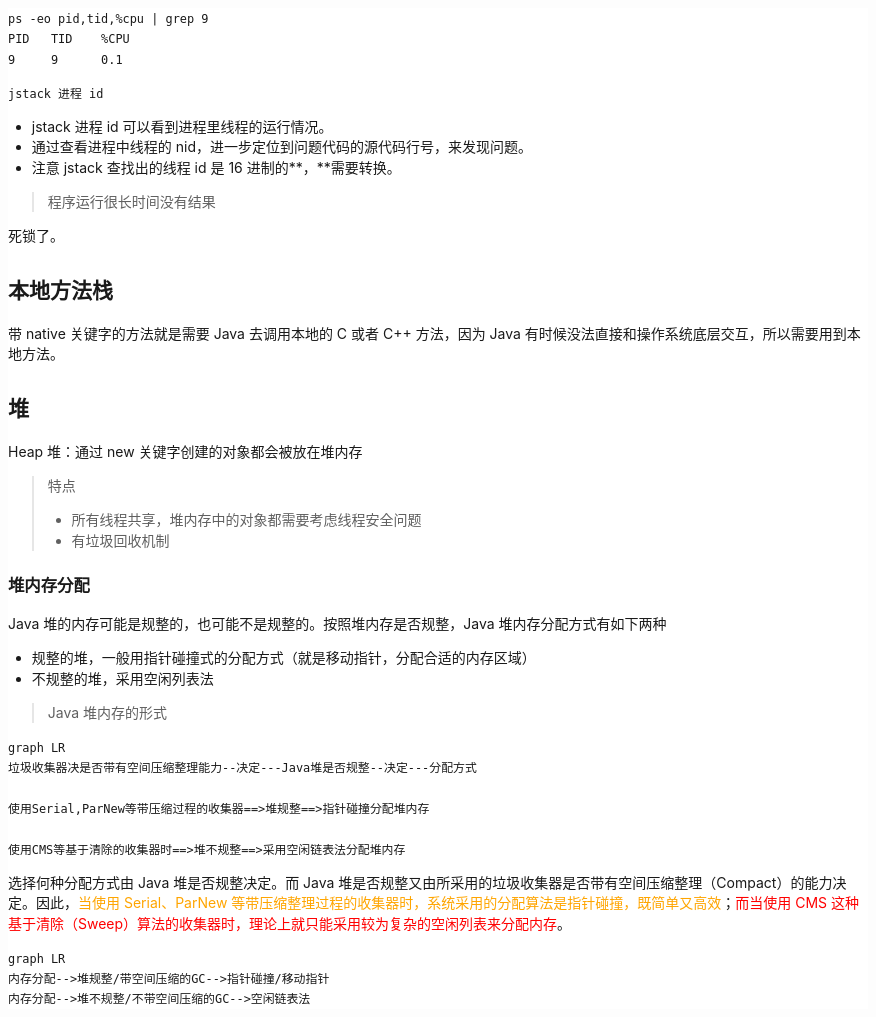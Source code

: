 ```shell
ps -eo pid,tid,%cpu | grep 9
PID   TID	 %CPU
9     9  	 0.1
```

`jstack 进程 id`

- jstack 进程 id 可以看到进程里线程的运行情况。
- 通过查看进程中线程的 nid，进一步定位到问题代码的源代码行号，来发现问题。
- 注意 jstack 查找出的线程 id 是 16 进制的**，**需要转换。

> 程序运行很长时间没有结果

死锁了。

## 本地方法栈

带 native 关键字的方法就是需要 Java 去调用本地的 C 或者 C++ 方法，因为 Java 有时候没法直接和操作系统底层交互，所以需要用到本地方法。

## 堆

Heap 堆：通过 new 关键字创建的对象都会被放在堆内存

> 特点
>
> - 所有线程共享，堆内存中的对象都需要考虑线程安全问题
> - 有垃圾回收机制

### 堆内存分配

Java 堆的内存可能是规整的，也可能不是规整的。按照堆内存是否规整，Java 堆内存分配方式有如下两种

- 规整的堆，一般用指针碰撞式的分配方式（就是移动指针，分配合适的内存区域）
- 不规整的堆，采用空闲列表法

> Java 堆内存的形式

```mermaid
graph LR
垃圾收集器决是否带有空间压缩整理能力--决定---Java堆是否规整--决定---分配方式 

使用Serial,ParNew等带压缩过程的收集器==>堆规整==>指针碰撞分配堆内存

使用CMS等基于清除的收集器时==>堆不规整==>采用空闲链表法分配堆内存
```

选择何种分配方式由 Java 堆是否规整决定。而 Java 堆是否规整又由所采用的垃圾收集器是否带有空间压缩整理（Compact）的能力决定。因此，<span style="color:orange">当使用 Serial、ParNew 等带压缩整理过程的收集器时，系统采用的分配算法是指针碰撞，既简单又高效</span>；<span style="color:red">而当使用 CMS 这种基于清除（Sweep）算法的收集器时，理论上就只能采用较为复杂的空闲列表来分配内存</span>。

```mermaid
graph LR
内存分配-->堆规整/带空间压缩的GC-->指针碰撞/移动指针
内存分配-->堆不规整/不带空间压缩的GC-->空闲链表法
```
